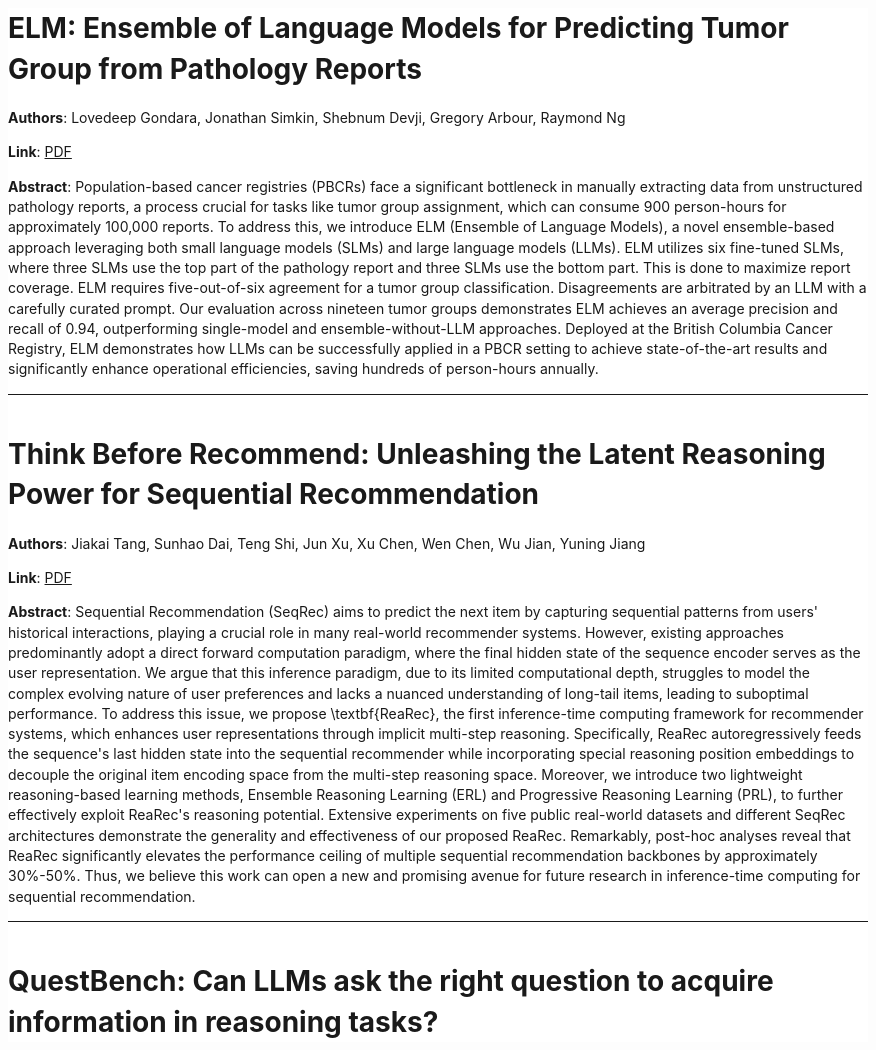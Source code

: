 # ELM: Ensemble of Language Models for Predicting Tumor Group from Pathology Reports 

**Authors**: Lovedeep Gondara, Jonathan Simkin, Shebnum Devji, Gregory Arbour, Raymond Ng  

**Link**: [PDF](https://arxiv.org/pdf/2503.21800)  

**Abstract**: Population-based cancer registries (PBCRs) face a significant bottleneck in manually extracting data from unstructured pathology reports, a process crucial for tasks like tumor group assignment, which can consume 900 person-hours for approximately 100,000 reports. To address this, we introduce ELM (Ensemble of Language Models), a novel ensemble-based approach leveraging both small language models (SLMs) and large language models (LLMs). ELM utilizes six fine-tuned SLMs, where three SLMs use the top part of the pathology report and three SLMs use the bottom part. This is done to maximize report coverage. ELM requires five-out-of-six agreement for a tumor group classification. Disagreements are arbitrated by an LLM with a carefully curated prompt. Our evaluation across nineteen tumor groups demonstrates ELM achieves an average precision and recall of 0.94, outperforming single-model and ensemble-without-LLM approaches. Deployed at the British Columbia Cancer Registry, ELM demonstrates how LLMs can be successfully applied in a PBCR setting to achieve state-of-the-art results and significantly enhance operational efficiencies, saving hundreds of person-hours annually. 

---
# Think Before Recommend: Unleashing the Latent Reasoning Power for Sequential Recommendation 

**Authors**: Jiakai Tang, Sunhao Dai, Teng Shi, Jun Xu, Xu Chen, Wen Chen, Wu Jian, Yuning Jiang  

**Link**: [PDF](https://arxiv.org/pdf/2503.22675)  

**Abstract**: Sequential Recommendation (SeqRec) aims to predict the next item by capturing sequential patterns from users' historical interactions, playing a crucial role in many real-world recommender systems. However, existing approaches predominantly adopt a direct forward computation paradigm, where the final hidden state of the sequence encoder serves as the user representation. We argue that this inference paradigm, due to its limited computational depth, struggles to model the complex evolving nature of user preferences and lacks a nuanced understanding of long-tail items, leading to suboptimal performance. To address this issue, we propose \textbf{ReaRec}, the first inference-time computing framework for recommender systems, which enhances user representations through implicit multi-step reasoning. Specifically, ReaRec autoregressively feeds the sequence's last hidden state into the sequential recommender while incorporating special reasoning position embeddings to decouple the original item encoding space from the multi-step reasoning space. Moreover, we introduce two lightweight reasoning-based learning methods, Ensemble Reasoning Learning (ERL) and Progressive Reasoning Learning (PRL), to further effectively exploit ReaRec's reasoning potential. Extensive experiments on five public real-world datasets and different SeqRec architectures demonstrate the generality and effectiveness of our proposed ReaRec. Remarkably, post-hoc analyses reveal that ReaRec significantly elevates the performance ceiling of multiple sequential recommendation backbones by approximately 30\%-50\%. Thus, we believe this work can open a new and promising avenue for future research in inference-time computing for sequential recommendation. 

---
# QuestBench: Can LLMs ask the right question to acquire information in reasoning tasks? 
